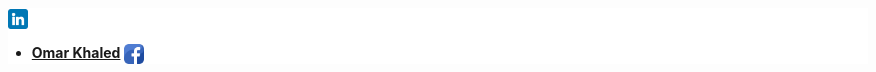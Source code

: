   [<img src="Resources\linkedin.png" align="center" height="20" width="20"  >](https://www.linkedin.com/in/diaa-rozik-979ba3214/)
  
- [**Omar Khaled**](https://github.com/okhaled11)
  [<img src="Resources\facebook.png" align="center" height="20" width="20"  >](https://www.facebook.com/profile.php?id=100010977722514)